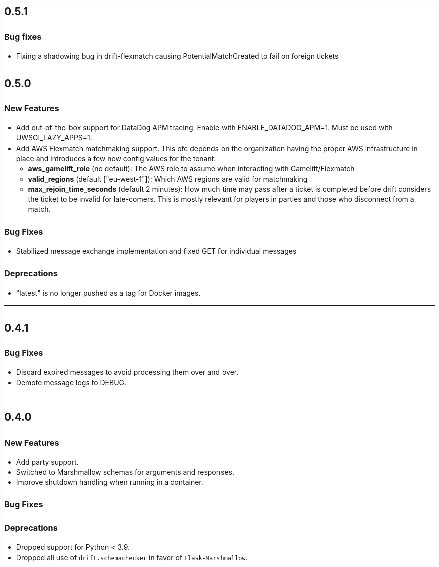 ## 0.5.1

### Bug fixes
- Fixing a shadowing bug in drift-flexmatch causing PotentialMatchCreated to fail on foreign tickets

## 0.5.0

### New Features

- Add out-of-the-box support for DataDog APM tracing. Enable with ENABLE_DATADOG_APM=1. Must be used with UWSGI_LAZY_APPS=1.
- Add AWS Flexmatch matchmaking support. This ofc depends on the organization having the proper AWS infrastructure in place and introduces a few new config values for the tenant:
  * **aws_gamelift_role** (no default):  The AWS role to assume when interacting with Gamelift/Flexmatch 
  * **valid_regions** (default ["eu-west-1"]): Which AWS regions are valid for matchmaking 
  * **max_rejoin_time_seconds** (default 2 minutes): How much time may pass after a ticket is completed before drift considers the ticket to be invalid for late-comers. This is mostly relevant for players in parties and those who disconnect from a match.

### Bug Fixes

- Stabilized message exchange implementation and fixed GET for individual messages

### Deprecations

- "latest" is no longer pushed as a tag for Docker images.

---
## 0.4.1

### Bug Fixes

- Discard expired messages to avoid processing them over and over.
- Demote message logs to DEBUG.

---
## 0.4.0

### New Features

- Add party support.
- Switched to Marshmallow schemas for arguments and responses.
- Improve shutdown handling when running in a container.

### Bug Fixes

### Deprecations

- Dropped support for Python < 3.9.
- Dropped all use of `drift.schemachecker` in favor of `Flask-Marshmallow`.

